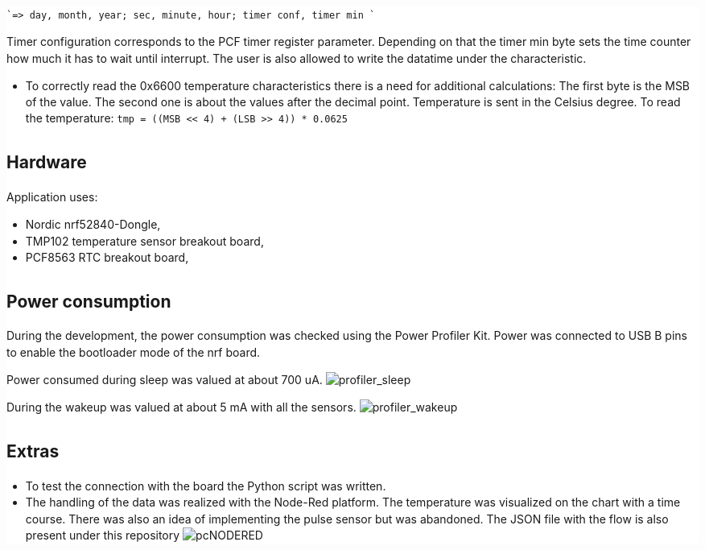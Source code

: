     `=> day, month, year; sec, minute, hour; timer conf, timer min `
  
  Timer configuration corresponds to the PCF timer register parameter. Depending on that the timer min byte     sets the time counter how much it has to wait until interrupt. The user is also allowed to write the datatime under the characteristic.

- To correctly read the 0x6600 temperature characteristics there is a need for additional calculations:
The first byte is the MSB of the value. The second one is about the values after the decimal point. Temperature is sent in the Celsius degree. To read the temperature:
    `tmp = ((MSB << 4) + (LSB >> 4)) * 0.0625`


## Hardware
Application uses:
- Nordic nrf52840-Dongle,
- TMP102 temperature sensor breakout board,
- PCF8563 RTC breakout board,

## Power consumption
During the development, the power consumption was checked using the Power Profiler Kit. Power was connected to USB B pins to enable the bootloader mode of the nrf board.

Power consumed during sleep was valued at about 700 uA.
<img width="960" alt="profiler_sleep" src="https://github.com/pmielech/nrf52840-dongle/assets/95683261/47f16aff-8b23-4a49-8cf3-295e361aa200">


During the wakeup was valued at about 5 mA with all the sensors.
<img width="960" alt="profiler_wakeup" src="https://github.com/pmielech/nrf52840-dongle/assets/95683261/f713529b-fd4f-4e36-9072-1042dbe1fd14">



## Extras
- To test the connection with the board the Python script was written.
- The handling of the data was realized with the Node-Red platform. The temperature was visualized on the chart with a time course. There was also an idea of implementing the pulse sensor but was abandoned. The JSON file with the flow is also present under this repository
![pcNODERED](https://github.com/pmielech/nrf52840-dongle/assets/95683261/e1929ebb-0761-4abf-a1ff-3806d329a372)
